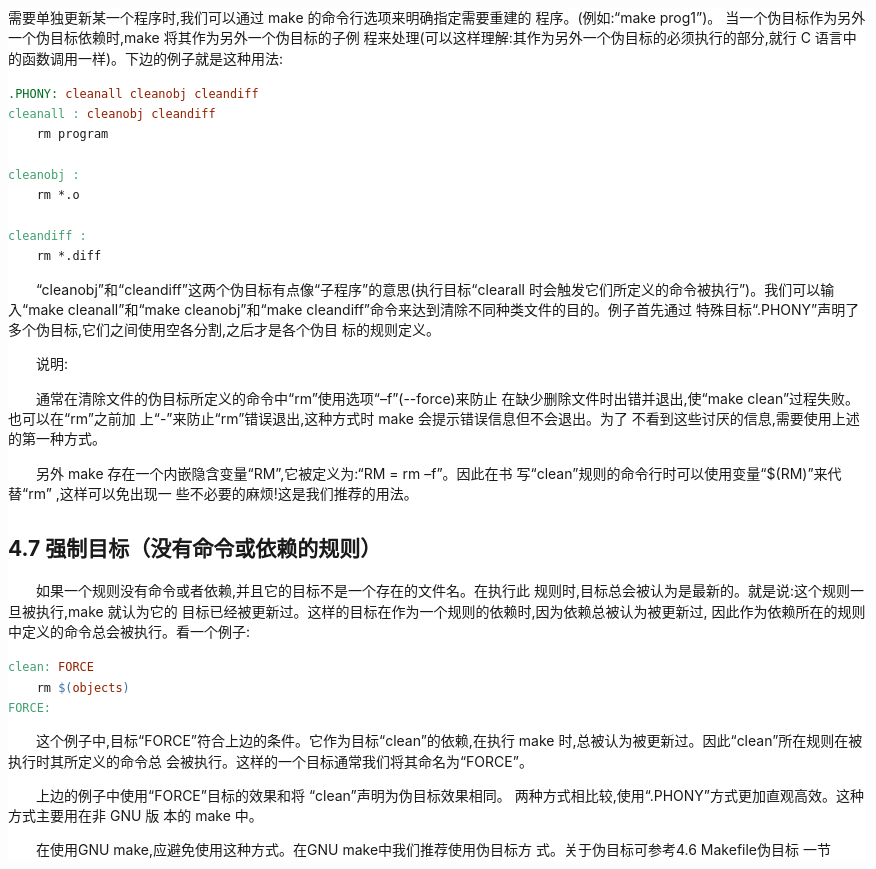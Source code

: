 需要单独更新某一个程序时,我们可以通过 make 的命令行选项来明确指定需要重建的
程序。(例如:“make prog1”)。
当一个伪目标作为另外一个伪目标依赖时,make 将其作为另外一个伪目标的子例
程来处理(可以这样理解:其作为另外一个伪目标的必须执行的部分,就行 C 语言中
的函数调用一样)。下边的例子就是这种用法:
```makefile
.PHONY: cleanall cleanobj cleandiff
cleanall : cleanobj cleandiff
	rm program

cleanobj :
	rm *.o

cleandiff :
	rm *.diff
```
　　“cleanobj”和“cleandiff”这两个伪目标有点像“子程序”的意思(执行目标“clearall
时会触发它们所定义的命令被执行”)。我们可以输入“make cleanall”和“make
cleanobj”和“make cleandiff”命令来达到清除不同种类文件的目的。例子首先通过
特殊目标“.PHONY”声明了多个伪目标,它们之间使用空各分割,之后才是各个伪目
标的规则定义。

　　说明:

　　通常在清除文件的伪目标所定义的命令中“rm”使用选项“–f”(--force)来防止
在缺少删除文件时出错并退出,使“make clean”过程失败。也可以在“rm”之前加
上“-”来防止“rm”错误退出,这种方式时 make 会提示错误信息但不会退出。为了
不看到这些讨厌的信息,需要使用上述的第一种方式。

　　另外 make 存在一个内嵌隐含变量“RM”,它被定义为:“RM = rm –f”。因此在书
写“clean”规则的命令行时可以使用变量“$(RM)”来代替“rm”
,这样可以免出现一
些不必要的麻烦!这是我们推荐的用法。

## 4.7 强制目标（没有命令或依赖的规则）

　　如果一个规则没有命令或者依赖,并且它的目标不是一个存在的文件名。在执行此
规则时,目标总会被认为是最新的。就是说:这个规则一旦被执行,make 就认为它的
目标已经被更新过。这样的目标在作为一个规则的依赖时,因为依赖总被认为被更新过,
因此作为依赖所在的规则中定义的命令总会被执行。看一个例子:
```makefile
clean: FORCE
	rm $(objects)
FORCE:
```
　　这个例子中,目标“FORCE”符合上边的条件。它作为目标“clean”的依赖,在执行
make 时,总被认为被更新过。因此“clean”所在规则在被执行时其所定义的命令总
会被执行。这样的一个目标通常我们将其命名为“FORCE”。

　　上边的例子中使用“FORCE”目标的效果和将 “clean”声明为伪目标效果相同。
两种方式相比较,使用“.PHONY”方式更加直观高效。这种方式主要用在非 GNU 版
本的 make 中。

　　在使用GNU make,应避免使用这种方式。在GNU make中我们推荐使用伪目标方
式。关于伪目标可参考4.6 Makefile伪目标 一节
